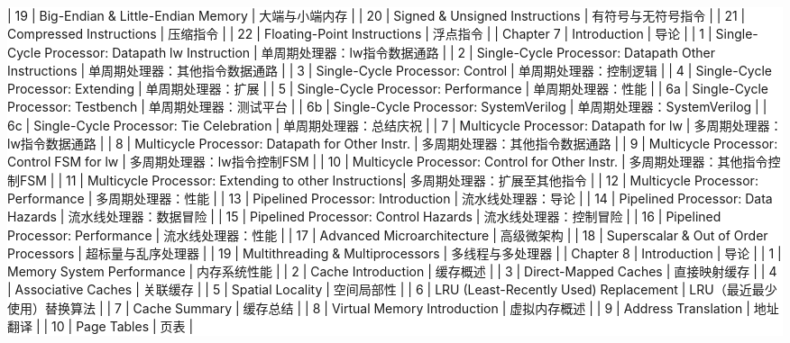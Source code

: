 | 19        | Big-Endian & Little-Endian Memory                   | 大端与小端内存                  |
| 20        | Signed & Unsigned Instructions                      | 有符号与无符号指令              |
| 21        | Compressed Instructions                             | 压缩指令                        |
| 22        | Floating-Point Instructions                         | 浮点指令                        |
| Chapter 7 | Introduction                                        | 导论                            |
| 1         | Single-Cycle Processor: Datapath lw Instruction     | 单周期处理器：lw指令数据通路    |
| 2         | Single-Cycle Processor: Datapath Other Instructions | 单周期处理器：其他指令数据通路  |
| 3         | Single-Cycle Processor: Control                     | 单周期处理器：控制逻辑         |
| 4         | Single-Cycle Processor: Extending                  | 单周期处理器：扩展             |
| 5         | Single-Cycle Processor: Performance                | 单周期处理器：性能             |
| 6a        | Single-Cycle Processor: Testbench                  | 单周期处理器：测试平台         |
| 6b        | Single-Cycle Processor: SystemVerilog              | 单周期处理器：SystemVerilog    |
| 6c        | Single-Cycle Processor: Tie Celebration            | 单周期处理器：总结庆祝         |
| 7         | Multicycle Processor: Datapath for lw              | 多周期处理器：lw指令数据通路   |
| 8         | Multicycle Processor: Datapath for Other Instr.    | 多周期处理器：其他指令数据通路 |
| 9         | Multicycle Processor: Control FSM for lw           | 多周期处理器：lw指令控制FSM    |
| 10        | Multicycle Processor: Control for Other Instr.     | 多周期处理器：其他指令控制FSM  |
| 11        | Multicycle Processor: Extending to other Instructions| 多周期处理器：扩展至其他指令  |
| 12        | Multicycle Processor: Performance                  | 多周期处理器：性能             |
| 13        | Pipelined Processor: Introduction                  | 流水线处理器：导论             |
| 14        | Pipelined Processor: Data Hazards                  | 流水线处理器：数据冒险         |
| 15        | Pipelined Processor: Control Hazards               | 流水线处理器：控制冒险         |
| 16        | Pipelined Processor: Performance                   | 流水线处理器：性能             |
| 17        | Advanced Microarchitecture                         | 高级微架构                     |
| 18        | Superscalar & Out of Order Processors              | 超标量与乱序处理器             |
| 19        | Multithreading & Multiprocessors                   | 多线程与多处理器               |
| Chapter 8 | Introduction                                       | 导论                            |
| 1         | Memory System Performance                          | 内存系统性能                   |
| 2         | Cache Introduction                                 | 缓存概述                       |
| 3         | Direct-Mapped Caches                               | 直接映射缓存                   |
| 4         | Associative Caches                                 | 关联缓存                       |
| 5         | Spatial Locality                                   | 空间局部性                     |
| 6         | LRU (Least-Recently Used) Replacement              | LRU（最近最少使用）替换算法    |
| 7         | Cache Summary                                      | 缓存总结                       |
| 8         | Virtual Memory Introduction                        | 虚拟内存概述                   |
| 9         | Address Translation                                | 地址翻译                       |
| 10        | Page Tables                                        | 页表                           |